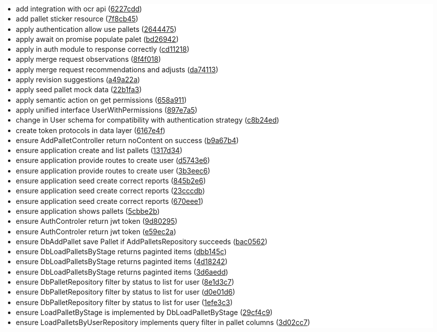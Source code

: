 * add integration with ocr api ([6227cdd](https://git.lse.dev.br/apolo/backend/apolo-api/commit/6227cddd9e1bf34872dc901b5a0ead56841ac9e7))
* add pallet sticker resource ([7f8cb45](https://git.lse.dev.br/apolo/backend/apolo-api/commit/7f8cb4540be78f44349c8c264a034dfcd7514d55))
* apply authentication allow use pallets ([2644475](https://git.lse.dev.br/apolo/backend/apolo-api/commit/2644475bd3ff55d984fa446148e09676e83cf89d))
* apply await on promise populate palet ([bd26942](https://git.lse.dev.br/apolo/backend/apolo-api/commit/bd26942673641e5df8d38c453bf5edd4a0f5b0a5))
* apply in auth module to response correctly ([cd11218](https://git.lse.dev.br/apolo/backend/apolo-api/commit/cd11218df969801f529e47b7e8df95151a81c94f))
* apply merge request observations ([8f4f018](https://git.lse.dev.br/apolo/backend/apolo-api/commit/8f4f0189f974777ca56fd7d34eac32f199b67228))
* apply merge request recommendations and adjusts ([da74113](https://git.lse.dev.br/apolo/backend/apolo-api/commit/da74113f53312b2e30ac0353cd3b421a4326a506))
* apply revision suggestions ([a49a22a](https://git.lse.dev.br/apolo/backend/apolo-api/commit/a49a22a13fa864f8f7da67b78dd2f79994f29eff))
* apply seed pallet mock data ([22b1fa3](https://git.lse.dev.br/apolo/backend/apolo-api/commit/22b1fa3c1cbe80e635fbdca6f75a10b0456686e5))
* apply semantic action on get permissions ([658a911](https://git.lse.dev.br/apolo/backend/apolo-api/commit/658a911f73f196725442c92d08ad709c71685dd1))
* apply unified interface UserWithPermissions ([897e7a5](https://git.lse.dev.br/apolo/backend/apolo-api/commit/897e7a50ccf15f85bf89ca709f842c6f7884fb0e))
* change in User schema for compatibility with authentication strategy ([c8b24ed](https://git.lse.dev.br/apolo/backend/apolo-api/commit/c8b24ed8634e8734ba277dff4e5e96ca92af8549))
* create token protocols in data layer ([6167e4f](https://git.lse.dev.br/apolo/backend/apolo-api/commit/6167e4f2aa53540340596db78c26027a80163542))
* ensure AddPalletController return noContent on success ([b9a67b4](https://git.lse.dev.br/apolo/backend/apolo-api/commit/b9a67b4ccf4eeb39eed983ba268c5ab11b7ea308))
* ensure application create and list pallets ([1317d34](https://git.lse.dev.br/apolo/backend/apolo-api/commit/1317d34c9fb1a5208e5ec372ca980cd83e766838))
* ensure application provide routes to create user ([d5743e6](https://git.lse.dev.br/apolo/backend/apolo-api/commit/d5743e6aa20925d38e9f34d9947563a77894ef33))
* ensure application provide routes to create user ([3b3eec6](https://git.lse.dev.br/apolo/backend/apolo-api/commit/3b3eec6a031e737087f8258aff22cced516dffac))
* ensure application seed create correct reports ([845b2e6](https://git.lse.dev.br/apolo/backend/apolo-api/commit/845b2e670b2ba8a50d161ecf6c85a199c4be4850))
* ensure application seed create correct reports ([23cccdb](https://git.lse.dev.br/apolo/backend/apolo-api/commit/23cccdb576e8670c7e98682eab8052cd18dd2d5b))
* ensure application seed create correct reports ([670eee1](https://git.lse.dev.br/apolo/backend/apolo-api/commit/670eee1302d3772dfc41e4c5561c9638714d876b))
* ensure application shows pallets ([5cbbe2b](https://git.lse.dev.br/apolo/backend/apolo-api/commit/5cbbe2b8f951990817357c32ab93b017454c3d24))
* ensure AuthControler return jwt token ([9d80295](https://git.lse.dev.br/apolo/backend/apolo-api/commit/9d802954f5c10eddcc23ca655a0283ba6b50d575))
* ensure AuthControler return jwt token ([e59ec2a](https://git.lse.dev.br/apolo/backend/apolo-api/commit/e59ec2acf5e11c49356c039f586fb07880429642))
* ensure DbAddPallet save Pallet if AddPalletsRepository succeeds ([bac0562](https://git.lse.dev.br/apolo/backend/apolo-api/commit/bac056209e0962a116420efeb158e88ed09d12ba))
* ensure DbLoadPalletsByStage returns paginted items ([dbb145c](https://git.lse.dev.br/apolo/backend/apolo-api/commit/dbb145c8ed31836bc9117f24c4c4e712e06cccd5))
* ensure DbLoadPalletsByStage returns paginted items ([4d18242](https://git.lse.dev.br/apolo/backend/apolo-api/commit/4d1824200541638ac04d546b2f306147de4e145f))
* ensure DbLoadPalletsByStage returns paginted items ([3d6aedd](https://git.lse.dev.br/apolo/backend/apolo-api/commit/3d6aeddfd116205487b6d43ca891958a18126efb))
* ensure DbPalletRepository filter by status to list for user ([8e1d3c7](https://git.lse.dev.br/apolo/backend/apolo-api/commit/8e1d3c7ccf471b33dbd6168d5991da386d2a5876))
* ensure DbPalletRepository filter by status to list for user ([d0e01d6](https://git.lse.dev.br/apolo/backend/apolo-api/commit/d0e01d60024c59c6dce8a93746c9d27f09e6f7ee))
* ensure DbPalletRepository filter by status to list for user ([1efe3c3](https://git.lse.dev.br/apolo/backend/apolo-api/commit/1efe3c3467f9e86478f270e0972bd3278b283d7a))
* ensure LoadPalletByStage is implemented by DbLoadPalletByStage ([29cf4c9](https://git.lse.dev.br/apolo/backend/apolo-api/commit/29cf4c98973b7d8c4f1b7a90b35ce748efb9c022))
* ensure LoadPalletsByUserRepository implements query filter in pallet columns ([3d02cc7](https://git.lse.dev.br/apolo/backend/apolo-api/commit/3d02cc7773598941d6b64a83d1a0d3a21eeacec3))